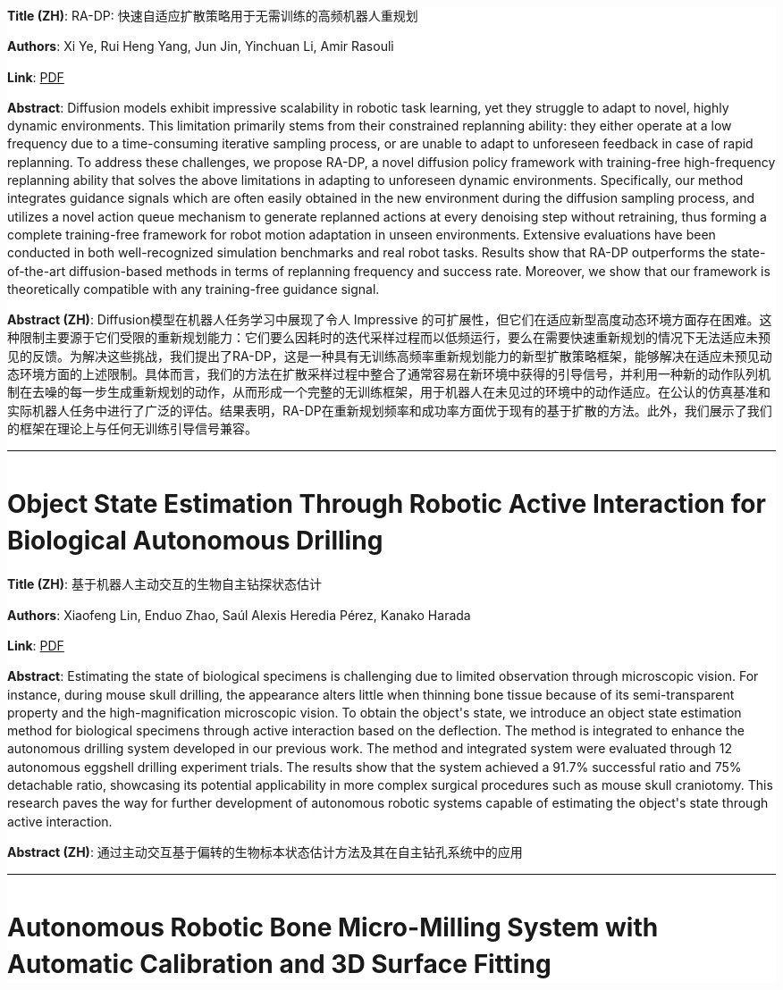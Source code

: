 **Title (ZH)**: RA-DP: 快速自适应扩散策略用于无需训练的高频机器人重规划 

**Authors**: Xi Ye, Rui Heng Yang, Jun Jin, Yinchuan Li, Amir Rasouli  

**Link**: [PDF](https://arxiv.org/pdf/2503.04051)  

**Abstract**: Diffusion models exhibit impressive scalability in robotic task learning, yet they struggle to adapt to novel, highly dynamic environments. This limitation primarily stems from their constrained replanning ability: they either operate at a low frequency due to a time-consuming iterative sampling process, or are unable to adapt to unforeseen feedback in case of rapid replanning. To address these challenges, we propose RA-DP, a novel diffusion policy framework with training-free high-frequency replanning ability that solves the above limitations in adapting to unforeseen dynamic environments. Specifically, our method integrates guidance signals which are often easily obtained in the new environment during the diffusion sampling process, and utilizes a novel action queue mechanism to generate replanned actions at every denoising step without retraining, thus forming a complete training-free framework for robot motion adaptation in unseen environments. Extensive evaluations have been conducted in both well-recognized simulation benchmarks and real robot tasks. Results show that RA-DP outperforms the state-of-the-art diffusion-based methods in terms of replanning frequency and success rate. Moreover, we show that our framework is theoretically compatible with any training-free guidance signal. 

**Abstract (ZH)**: Diffusion模型在机器人任务学习中展现了令人 Impressive 的可扩展性，但它们在适应新型高度动态环境方面存在困难。这种限制主要源于它们受限的重新规划能力：它们要么因耗时的迭代采样过程而以低频运行，要么在需要快速重新规划的情况下无法适应未预见的反馈。为解决这些挑战，我们提出了RA-DP，这是一种具有无训练高频率重新规划能力的新型扩散策略框架，能够解决在适应未预见动态环境方面的上述限制。具体而言，我们的方法在扩散采样过程中整合了通常容易在新环境中获得的引导信号，并利用一种新的动作队列机制在去噪的每一步生成重新规划的动作，从而形成一个完整的无训练框架，用于机器人在未见过的环境中的动作适应。在公认的仿真基准和实际机器人任务中进行了广泛的评估。结果表明，RA-DP在重新规划频率和成功率方面优于现有的基于扩散的方法。此外，我们展示了我们的框架在理论上与任何无训练引导信号兼容。 

---
# Object State Estimation Through Robotic Active Interaction for Biological Autonomous Drilling 

**Title (ZH)**: 基于机器人主动交互的生物自主钻探状态估计 

**Authors**: Xiaofeng Lin, Enduo Zhao, Saúl Alexis Heredia Pérez, Kanako Harada  

**Link**: [PDF](https://arxiv.org/pdf/2503.04043)  

**Abstract**: Estimating the state of biological specimens is challenging due to limited observation through microscopic vision. For instance, during mouse skull drilling, the appearance alters little when thinning bone tissue because of its semi-transparent property and the high-magnification microscopic vision. To obtain the object's state, we introduce an object state estimation method for biological specimens through active interaction based on the deflection. The method is integrated to enhance the autonomous drilling system developed in our previous work. The method and integrated system were evaluated through 12 autonomous eggshell drilling experiment trials. The results show that the system achieved a 91.7% successful ratio and 75% detachable ratio, showcasing its potential applicability in more complex surgical procedures such as mouse skull craniotomy. This research paves the way for further development of autonomous robotic systems capable of estimating the object's state through active interaction. 

**Abstract (ZH)**: 通过主动交互基于偏转的生物标本状态估计方法及其在自主钻孔系统中的应用 

---
# Autonomous Robotic Bone Micro-Milling System with Automatic Calibration and 3D Surface Fitting 
